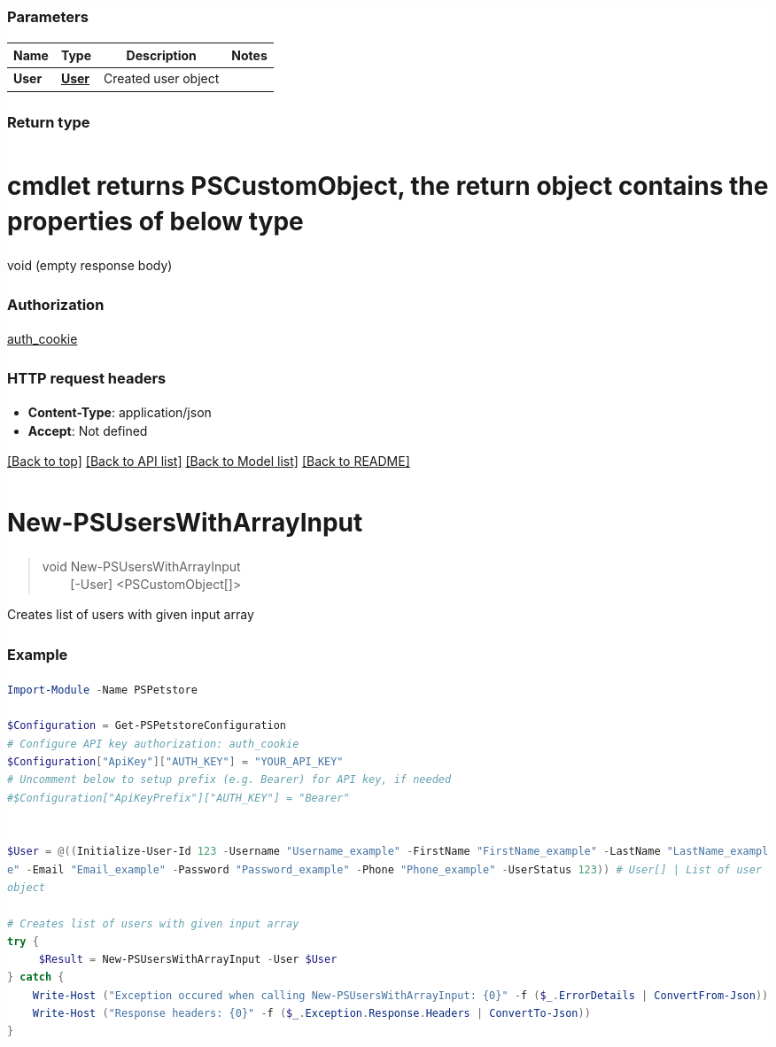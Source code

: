 ### Parameters

Name | Type | Description  | Notes
------------- | ------------- | ------------- | -------------
 **User** | [**User**](User.md)| Created user object | 

### Return type
# cmdlet returns PSCustomObject, the return object contains the properties of below type
void (empty response body)

### Authorization

[auth_cookie](../README.md#auth_cookie)

### HTTP request headers

 - **Content-Type**: application/json
 - **Accept**: Not defined

[[Back to top]](#) [[Back to API list]](../README.md#documentation-for-api-endpoints) [[Back to Model list]](../README.md#documentation-for-models) [[Back to README]](../README.md)

<a name="New-PSUsersWithArrayInput"></a>
# **New-PSUsersWithArrayInput**
> void New-PSUsersWithArrayInput<br>
> &nbsp;&nbsp;&nbsp;&nbsp;&nbsp;&nbsp;&nbsp;&nbsp;[-User] <PSCustomObject[]><br>

Creates list of users with given input array

### Example
```powershell
Import-Module -Name PSPetstore

$Configuration = Get-PSPetstoreConfiguration
# Configure API key authorization: auth_cookie
$Configuration["ApiKey"]["AUTH_KEY"] = "YOUR_API_KEY"
# Uncomment below to setup prefix (e.g. Bearer) for API key, if needed
#$Configuration["ApiKeyPrefix"]["AUTH_KEY"] = "Bearer"


$User = @((Initialize-User-Id 123 -Username "Username_example" -FirstName "FirstName_example" -LastName "LastName_example" -Email "Email_example" -Password "Password_example" -Phone "Phone_example" -UserStatus 123)) # User[] | List of user object

# Creates list of users with given input array
try {
     $Result = New-PSUsersWithArrayInput -User $User
} catch {
    Write-Host ("Exception occured when calling New-PSUsersWithArrayInput: {0}" -f ($_.ErrorDetails | ConvertFrom-Json))
    Write-Host ("Response headers: {0}" -f ($_.Exception.Response.Headers | ConvertTo-Json))
}
```
